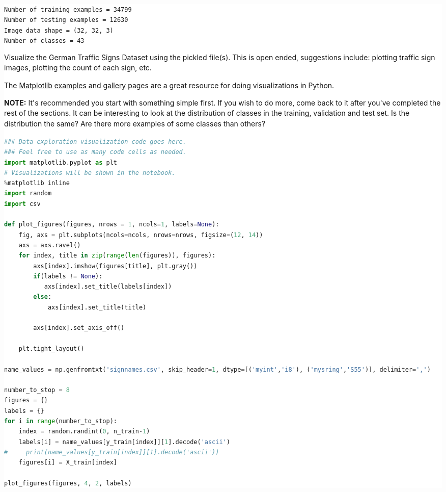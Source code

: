     Number of training examples = 34799
    Number of testing examples = 12630
    Image data shape = (32, 32, 3)
    Number of classes = 43



Visualize the German Traffic Signs Dataset using the pickled file(s). This is open ended, suggestions include: plotting traffic sign images, plotting the count of each sign, etc. 

The [Matplotlib](http://matplotlib.org/) [examples](http://matplotlib.org/examples/index.html) and [gallery](http://matplotlib.org/gallery.html) pages are a great resource for doing visualizations in Python.

**NOTE:** It's recommended you start with something simple first. If you wish to do more, come back to it after you've completed the rest of the sections. It can be interesting to look at the distribution of classes in the training, validation and test set. Is the distribution the same? Are there more examples of some classes than others?


```python
### Data exploration visualization code goes here.
### Feel free to use as many code cells as needed.
import matplotlib.pyplot as plt
# Visualizations will be shown in the notebook.
%matplotlib inline
import random
import csv

def plot_figures(figures, nrows = 1, ncols=1, labels=None):
    fig, axs = plt.subplots(ncols=ncols, nrows=nrows, figsize=(12, 14))
    axs = axs.ravel()
    for index, title in zip(range(len(figures)), figures):
        axs[index].imshow(figures[title], plt.gray())
        if(labels != None):
           axs[index].set_title(labels[index])
        else:
            axs[index].set_title(title)
            
        axs[index].set_axis_off()
        
    plt.tight_layout()
    
name_values = np.genfromtxt('signnames.csv', skip_header=1, dtype=[('myint','i8'), ('mysring','S55')], delimiter=',')
    
number_to_stop = 8
figures = {}
labels = {}
for i in range(number_to_stop):
    index = random.randint(0, n_train-1)
    labels[i] = name_values[y_train[index]][1].decode('ascii')
#     print(name_values[y_train[index]][1].decode('ascii'))
    figures[i] = X_train[index]
    
plot_figures(figures, 4, 2, labels)
```
